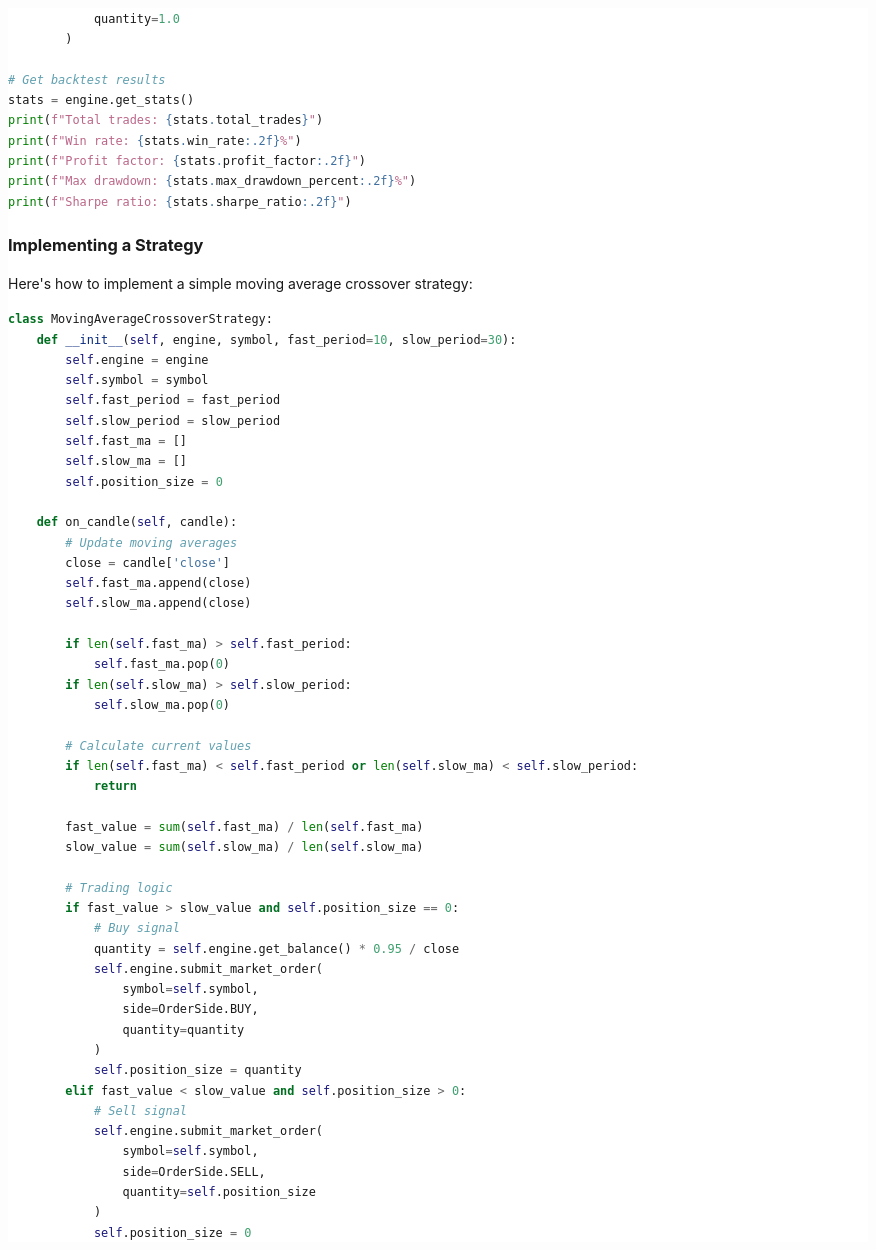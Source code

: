 ```python
            quantity=1.0
        )

# Get backtest results
stats = engine.get_stats()
print(f"Total trades: {stats.total_trades}")
print(f"Win rate: {stats.win_rate:.2f}%")
print(f"Profit factor: {stats.profit_factor:.2f}")
print(f"Max drawdown: {stats.max_drawdown_percent:.2f}%")
print(f"Sharpe ratio: {stats.sharpe_ratio:.2f}")
```

### Implementing a Strategy

Here's how to implement a simple moving average crossover strategy:

```python
class MovingAverageCrossoverStrategy:
    def __init__(self, engine, symbol, fast_period=10, slow_period=30):
        self.engine = engine
        self.symbol = symbol
        self.fast_period = fast_period
        self.slow_period = slow_period
        self.fast_ma = []
        self.slow_ma = []
        self.position_size = 0
        
    def on_candle(self, candle):
        # Update moving averages
        close = candle['close']
        self.fast_ma.append(close)
        self.slow_ma.append(close)
        
        if len(self.fast_ma) > self.fast_period:
            self.fast_ma.pop(0)
        if len(self.slow_ma) > self.slow_period:
            self.slow_ma.pop(0)
            
        # Calculate current values
        if len(self.fast_ma) < self.fast_period or len(self.slow_ma) < self.slow_period:
            return
            
        fast_value = sum(self.fast_ma) / len(self.fast_ma)
        slow_value = sum(self.slow_ma) / len(self.slow_ma)
        
        # Trading logic
        if fast_value > slow_value and self.position_size == 0:
            # Buy signal
            quantity = self.engine.get_balance() * 0.95 / close
            self.engine.submit_market_order(
                symbol=self.symbol,
                side=OrderSide.BUY,
                quantity=quantity
            )
            self.position_size = quantity
        elif fast_value < slow_value and self.position_size > 0:
            # Sell signal
            self.engine.submit_market_order(
                symbol=self.symbol,
                side=OrderSide.SELL,
                quantity=self.position_size
            )
            self.position_size = 0
```